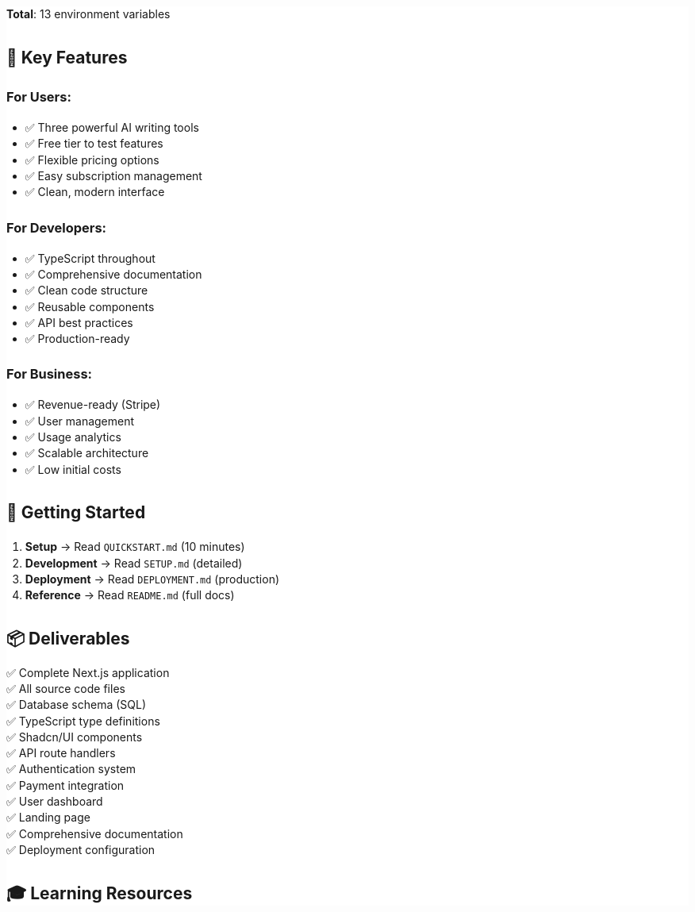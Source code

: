 
**Total**: 13 environment variables

## 🎯 Key Features

### For Users:
- ✅ Three powerful AI writing tools
- ✅ Free tier to test features
- ✅ Flexible pricing options
- ✅ Easy subscription management
- ✅ Clean, modern interface

### For Developers:
- ✅ TypeScript throughout
- ✅ Comprehensive documentation
- ✅ Clean code structure
- ✅ Reusable components
- ✅ API best practices
- ✅ Production-ready

### For Business:
- ✅ Revenue-ready (Stripe)
- ✅ User management
- ✅ Usage analytics
- ✅ Scalable architecture
- ✅ Low initial costs

## 🚦 Getting Started

1. **Setup** → Read `QUICKSTART.md` (10 minutes)
2. **Development** → Read `SETUP.md` (detailed)
3. **Deployment** → Read `DEPLOYMENT.md` (production)
4. **Reference** → Read `README.md` (full docs)

## 📦 Deliverables

✅ Complete Next.js application  
✅ All source code files  
✅ Database schema (SQL)  
✅ TypeScript type definitions  
✅ Shadcn/UI components  
✅ API route handlers  
✅ Authentication system  
✅ Payment integration  
✅ User dashboard  
✅ Landing page  
✅ Comprehensive documentation  
✅ Deployment configuration  

## 🎓 Learning Resources
